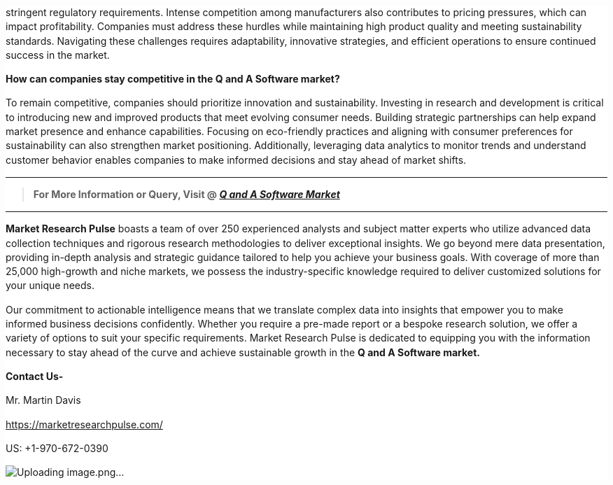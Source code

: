stringent regulatory requirements. Intense competition among manufacturers also contributes to pricing pressures, which can impact profitability. Companies must address these hurdles while maintaining high product quality and meeting sustainability standards. Navigating these challenges requires adaptability, innovative strategies, and efficient operations to ensure continued success in the market.</p><p><strong>How can companies stay competitive in the Q and A Software market?</strong></p><p>To remain competitive, companies should prioritize innovation and sustainability. Investing in research and development is critical to introducing new and improved products that meet evolving consumer needs. Building strategic partnerships can help expand market presence and enhance capabilities. Focusing on eco-friendly practices and aligning with consumer preferences for sustainability can also strengthen market positioning. Additionally, leveraging data analytics to monitor trends and understand customer behavior enables companies to make informed decisions and stay ahead of market shifts.</p><hr /><blockquote><p><strong>For More Information or Query, Visit @&nbsp;<em><a href="https://marketresearchpulse.com/report/16050/q-and-a-software-market?utm_source=Linkedin&utm_medium=029">Q and A Software Market</a></em></strong></p></blockquote><hr /><p><strong>Market Research Pulse</strong> boasts a team of over 250 experienced analysts and subject matter experts who utilize advanced data collection techniques and rigorous research methodologies to deliver exceptional insights. We go beyond mere data presentation, providing in-depth analysis and strategic guidance tailored to help you achieve your business goals. With coverage of more than 25,000 high-growth and niche markets, we possess the industry-specific knowledge required to deliver customized solutions for your unique needs.</p><p>Our commitment to actionable intelligence means that we translate complex data into insights that empower you to make informed business decisions confidently. Whether you require a pre-made report or a bespoke research solution, we offer a variety of options to suit your specific requirements. Market Research Pulse is dedicated to equipping you with the information necessary to stay ahead of the curve and achieve sustainable growth in the <strong>Q and A Software market.</strong></p><p><strong>Contact Us-</strong></p><p>Mr. Martin Davis</p><p>https://marketresearchpulse.com/</p><p>US: +1-970-672-0390</p>
![Uploading image.png…]()

